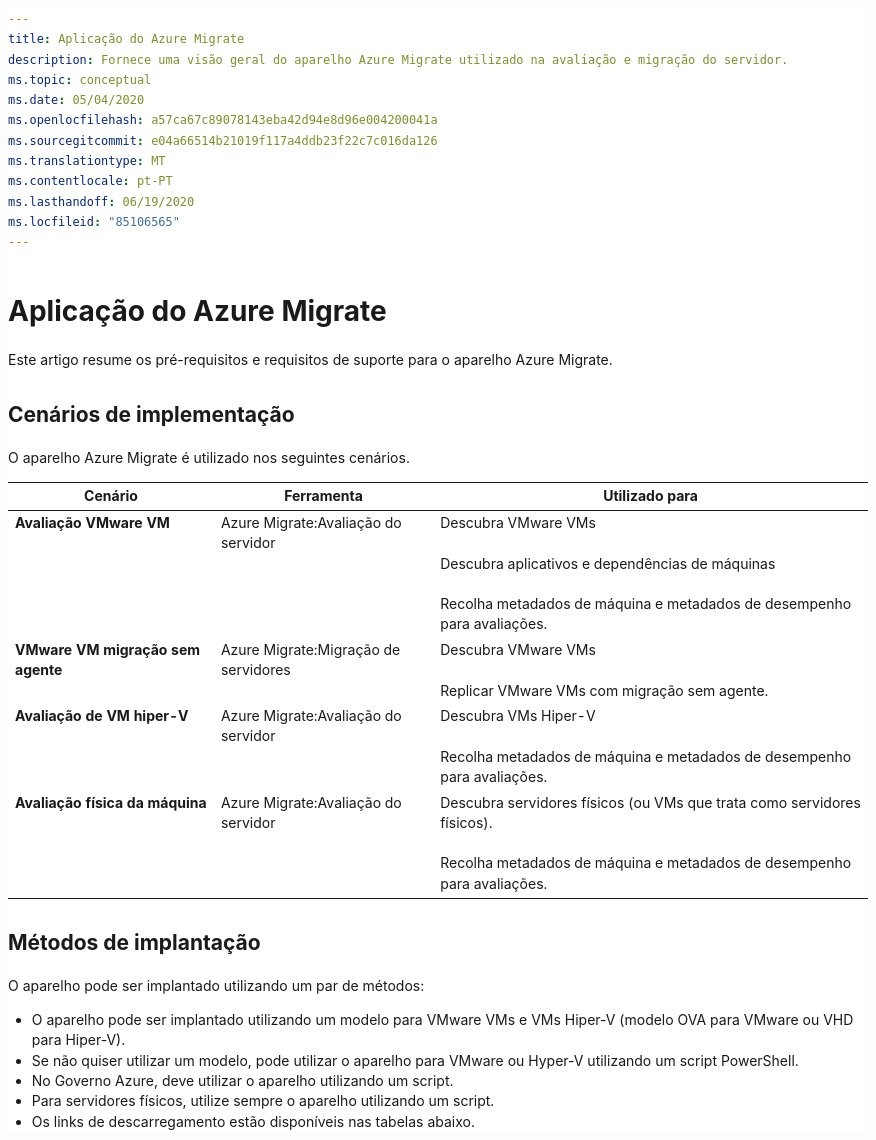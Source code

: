 ```yaml
---
title: Aplicação do Azure Migrate
description: Fornece uma visão geral do aparelho Azure Migrate utilizado na avaliação e migração do servidor.
ms.topic: conceptual
ms.date: 05/04/2020
ms.openlocfilehash: a57ca67c89078143eba42d94e8d96e004200041a
ms.sourcegitcommit: e04a66514b21019f117a4ddb23f22c7c016da126
ms.translationtype: MT
ms.contentlocale: pt-PT
ms.lasthandoff: 06/19/2020
ms.locfileid: "85106565"
---
```

# <a name="azure-migrate-appliance"></a>Aplicação do Azure Migrate

Este artigo resume os pré-requisitos e requisitos de suporte para o aparelho Azure Migrate. 

## <a name="deployment-scenarios"></a>Cenários de implementação

O aparelho Azure Migrate é utilizado nos seguintes cenários.

**Cenário** | **Ferramenta** | **Utilizado para** 
--- | --- | ---
**Avaliação VMware VM** | Azure Migrate:Avaliação do servidor | Descubra VMware VMs<br/><br/> Descubra aplicativos e dependências de máquinas<br/><br/> Recolha metadados de máquina e metadados de desempenho para avaliações.
**VMware VM migração sem agente** | Azure Migrate:Migração de servidores | Descubra VMware VMs <br/><br/> Replicar VMware VMs com migração sem agente.
**Avaliação de VM hiper-V** | Azure Migrate:Avaliação do servidor | Descubra VMs Hiper-V<br/><br/> Recolha metadados de máquina e metadados de desempenho para avaliações.
**Avaliação física da máquina** |  Azure Migrate:Avaliação do servidor |  Descubra servidores físicos (ou VMs que trata como servidores físicos).<br/><br/> Recolha metadados de máquina e metadados de desempenho para avaliações.

## <a name="deployment-methods"></a>Métodos de implantação

O aparelho pode ser implantado utilizando um par de métodos:

- O aparelho pode ser implantado utilizando um modelo para VMware VMs e VMs Hiper-V (modelo OVA para VMware ou VHD para Hiper-V).
- Se não quiser utilizar um modelo, pode utilizar o aparelho para VMware ou Hyper-V utilizando um script PowerShell.
- No Governo Azure, deve utilizar o aparelho utilizando um script.
- Para servidores físicos, utilize sempre o aparelho utilizando um script.
- Os links de descarregamento estão disponíveis nas tabelas abaixo.

